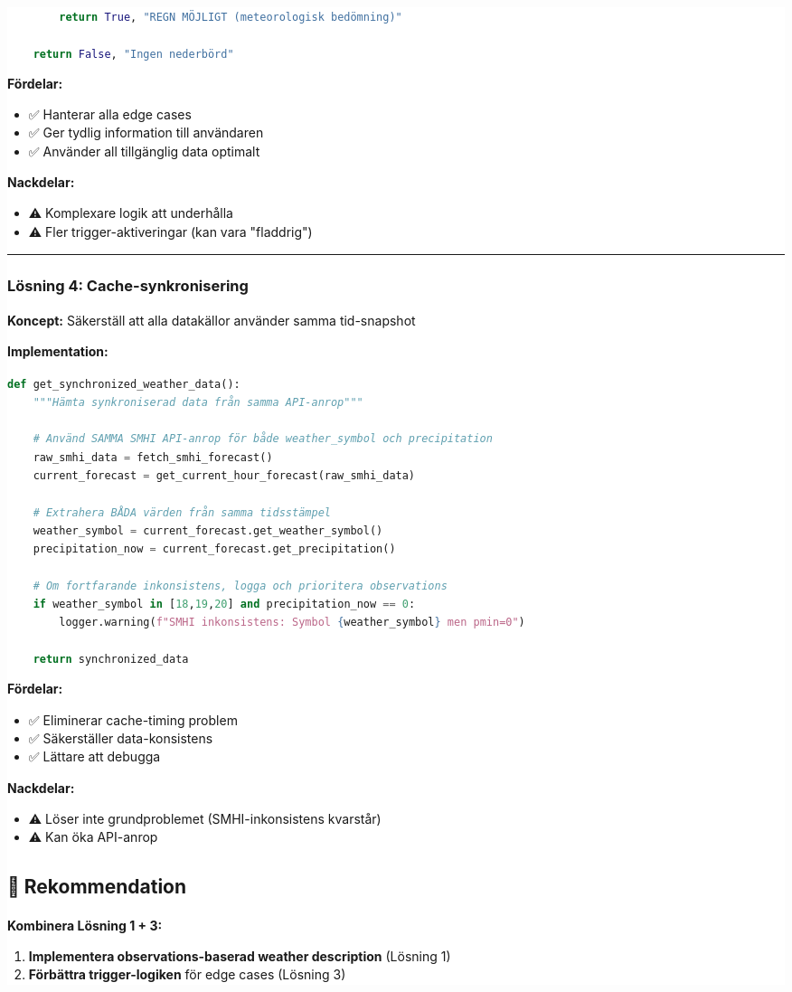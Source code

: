 ```python  
        return True, "REGN MÖJLIGT (meteorologisk bedömning)"
    
    return False, "Ingen nederbörd"
```

**Fördelar:**
- ✅ Hanterar alla edge cases
- ✅ Ger tydlig information till användaren  
- ✅ Använder all tillgänglig data optimalt

**Nackdelar:**
- ⚠️ Komplexare logik att underhålla
- ⚠️ Fler trigger-aktiveringar (kan vara "fladdrig")

---

### **Lösning 4: Cache-synkronisering**

**Koncept:** Säkerställ att alla datakällor använder samma tid-snapshot

**Implementation:**
```python
def get_synchronized_weather_data():
    """Hämta synkroniserad data från samma API-anrop"""
    
    # Använd SAMMA SMHI API-anrop för både weather_symbol och precipitation
    raw_smhi_data = fetch_smhi_forecast()
    current_forecast = get_current_hour_forecast(raw_smhi_data)
    
    # Extrahera BÅDA värden från samma tidsstämpel
    weather_symbol = current_forecast.get_weather_symbol()
    precipitation_now = current_forecast.get_precipitation()
    
    # Om fortfarande inkonsistens, logga och prioritera observations
    if weather_symbol in [18,19,20] and precipitation_now == 0:
        logger.warning(f"SMHI inkonsistens: Symbol {weather_symbol} men pmin=0")
        
    return synchronized_data
```

**Fördelar:**  
- ✅ Eliminerar cache-timing problem
- ✅ Säkerställer data-konsistens
- ✅ Lättare att debugga

**Nackdelar:**
- ⚠️ Löser inte grundproblemet (SMHI-inkonsistens kvarstår)
- ⚠️ Kan öka API-anrop

## 🎯 Rekommendation

**Kombinera Lösning 1 + 3:** 

1. **Implementera observations-baserad weather description** (Lösning 1)
2. **Förbättra trigger-logiken** för edge cases (Lösning 3)
